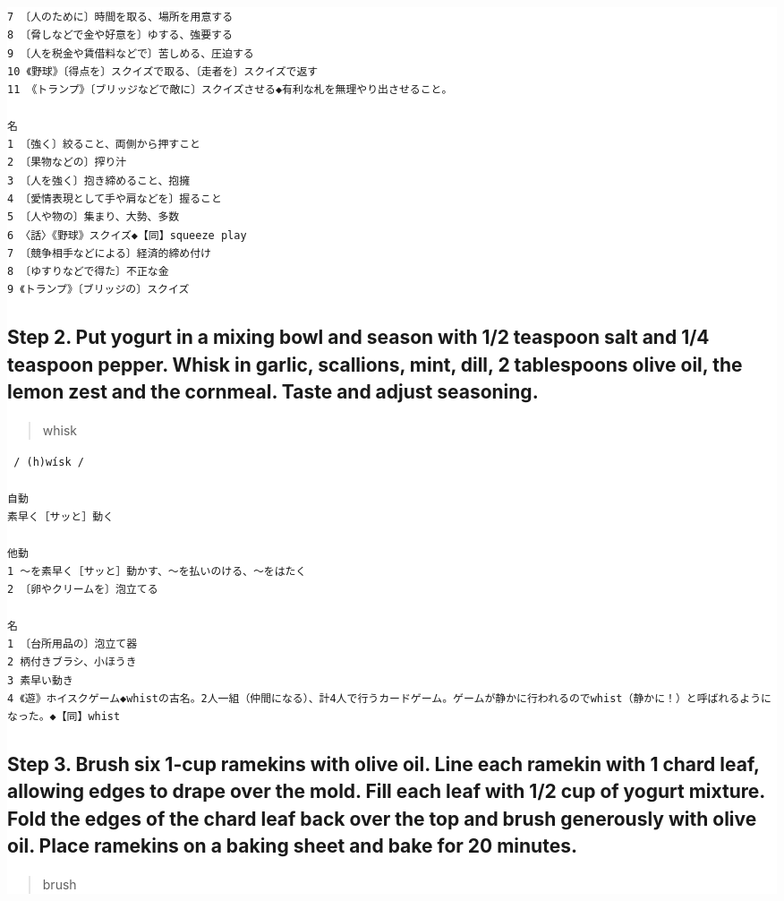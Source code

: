 ```
7 〔人のために〕時間を取る、場所を用意する
8 〔脅しなどで金や好意を〕ゆする、強要する
9 〔人を税金や賃借料などで〕苦しめる、圧迫する
10 《野球》〔得点を〕スクイズで取る、〔走者を〕スクイズで返す
11 《トランプ》〔ブリッジなどで敵に〕スクイズさせる◆有利な札を無理やり出させること。

名
1 〔強く〕絞ること、両側から押すこと
2 〔果物などの〕搾り汁
3 〔人を強く〕抱き締めること、抱擁
4 〔愛情表現として手や肩などを〕握ること
5 〔人や物の〕集まり、大勢、多数
6 〈話〉《野球》スクイズ◆【同】squeeze play
7 〔競争相手などによる〕経済的締め付け
8 〔ゆすりなどで得た〕不正な金
9 《トランプ》〔ブリッジの〕スクイズ
```

## Step 2. Put yogurt in a mixing bowl and season with 1/2 teaspoon salt and 1/4 teaspoon pepper. Whisk in garlic, scallions, mint, dill, 2 tablespoons olive oil, the lemon zest and the cornmeal. Taste and adjust seasoning.

> whisk

```
 / (h)wísk /

自動
素早く［サッと］動く

他動
1 ～を素早く［サッと］動かす、～を払いのける、～をはたく
2 〔卵やクリームを〕泡立てる

名
1 〔台所用品の〕泡立て器
2 柄付きブラシ、小ほうき
3 素早い動き
4 《遊》ホイスクゲーム◆whistの古名。2人一組（仲間になる）、計4人で行うカードゲーム。ゲームが静かに行われるのでwhist（静かに！）と呼ばれるようになった。◆【同】whist
```

## Step 3. Brush six 1-cup ramekins with olive oil. Line each ramekin with 1 chard leaf, allowing edges to drape over the mold. Fill each leaf with 1/2 cup of yogurt mixture. Fold the edges of the chard leaf back over the top and brush generously with olive oil. Place ramekins on a baking sheet and bake for 20 minutes.

> brush
